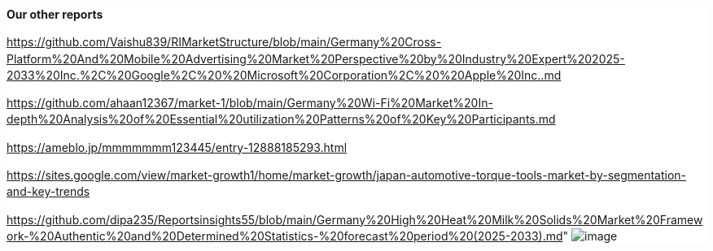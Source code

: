 <strong>Our other reports</strong>

<a href=https://github.com/Vaishu839/RIMarketStructure/blob/main/Germany%20Cross-Platform%20And%20Mobile%20Advertising%20Market%20Perspective%20by%20Industry%20Expert%202025-2033%20Inc.%2C%20Google%2C%20%20Microsoft%20Corporation%2C%20%20Apple%20Inc..md>https://github.com/Vaishu839/RIMarketStructure/blob/main/Germany%20Cross-Platform%20And%20Mobile%20Advertising%20Market%20Perspective%20by%20Industry%20Expert%202025-2033%20Inc.%2C%20Google%2C%20%20Microsoft%20Corporation%2C%20%20Apple%20Inc..md</a>

<a href=https://github.com/ahaan12367/market-1/blob/main/Germany%20Wi-Fi%20Market%20In-depth%20Analysis%20of%20Essential%20utilization%20Patterns%20of%20Key%20Participants.md>https://github.com/ahaan12367/market-1/blob/main/Germany%20Wi-Fi%20Market%20In-depth%20Analysis%20of%20Essential%20utilization%20Patterns%20of%20Key%20Participants.md</a>

<a href=https://ameblo.jp/mmmmmmm123445/entry-12888185293.html>https://ameblo.jp/mmmmmmm123445/entry-12888185293.html</a>

<a href=https://sites.google.com/view/market-growth1/home/market-growth/japan-automotive-torque-tools-market-by-segmentation-and-key-trends>https://sites.google.com/view/market-growth1/home/market-growth/japan-automotive-torque-tools-market-by-segmentation-and-key-trends</a>

<a href=https://github.com/dipa235/Reportsinsights55/blob/main/Germany%20High%20Heat%20Milk%20Solids%20Market%20Framework-%20Authentic%20and%20Determined%20Statistics-%20forecast%20period%20(2025-2033).md>https://github.com/dipa235/Reportsinsights55/blob/main/Germany%20High%20Heat%20Milk%20Solids%20Market%20Framework-%20Authentic%20and%20Determined%20Statistics-%20forecast%20period%20(2025-2033).md</a>"
![image](https://github.com/user-attachments/assets/1323d51b-9e3c-4a71-8f75-82a2d1b41495)
